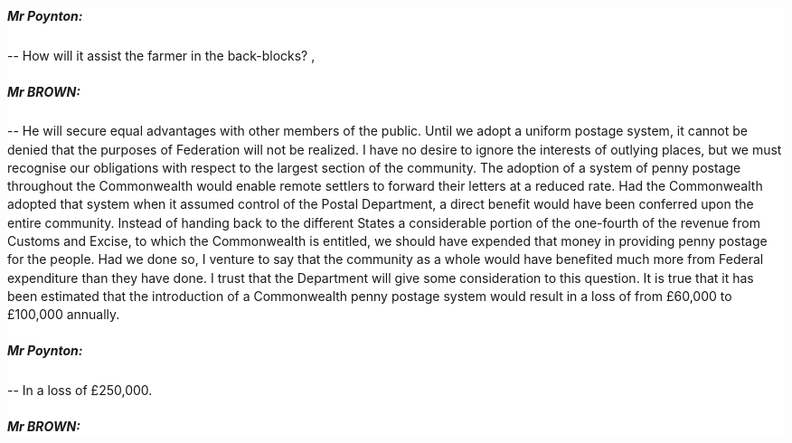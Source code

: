 ##### Mr Poynton:

-- How will it assist the farmer in the back-blocks? , 

##### Mr BROWN:

-- He will secure equal advantages with other members of the public. Until we adopt a uniform postage system, it cannot be denied that the purposes of Federation will not be realized. I have no desire to ignore the interests of outlying places, but we must recognise our obligations with respect to the largest section of the community. The adoption of a system of penny postage throughout the Commonwealth would enable remote settlers to forward their letters at a reduced rate. Had the Commonwealth adopted that system when it assumed control of the Postal Department, a direct benefit would have been conferred upon the entire community. Instead of handing back to the different States a considerable portion of the one-fourth of the revenue from Customs and Excise, to which the Commonwealth is entitled, we should have expended that money in providing penny postage for the people. Had we done so, I venture to say that the community as a whole would have benefited much more from Federal expenditure than they have done. I trust that the Department will give some consideration to this question. It is true that it has been estimated that the introduction of a Commonwealth penny postage system would result in a loss of from £60,000 to £100,000 annually. 

##### Mr Poynton:

-- In a loss of £250,000. 

##### Mr BROWN:
